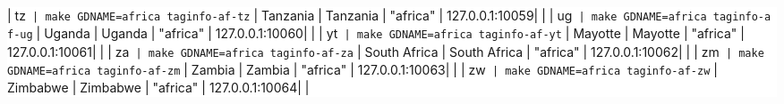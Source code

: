 | tz` | make GDNAME=africa taginfo-af-tz`  |  Tanzania  | Tanzania |  "africa" | 127.0.0.1:10059|  | 
| ug` | make GDNAME=africa taginfo-af-ug`  |  Uganda  | Uganda |  "africa" | 127.0.0.1:10060|  | 
| yt` | make GDNAME=africa taginfo-af-yt`  |  Mayotte  | Mayotte |  "africa" | 127.0.0.1:10061|  | 
| za` | make GDNAME=africa taginfo-af-za`  |  South Africa  | South Africa |  "africa" | 127.0.0.1:10062|  | 
| zm` | make GDNAME=africa taginfo-af-zm`  |  Zambia  | Zambia |  "africa" | 127.0.0.1:10063|  | 
| zw` | make GDNAME=africa taginfo-af-zw`  |  Zimbabwe  | Zimbabwe |  "africa" | 127.0.0.1:10064|  |   